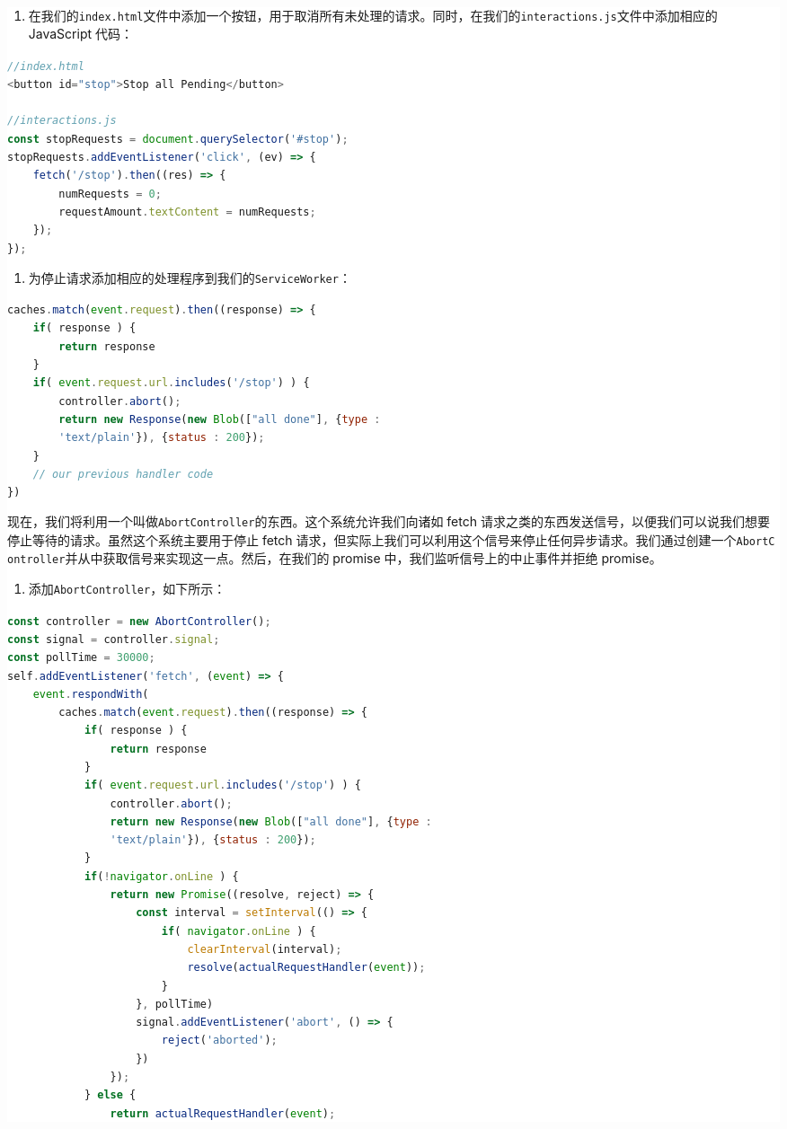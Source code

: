 1.  在我们的`index.html`文件中添加一个按钮，用于取消所有未处理的请求。同时，在我们的`interactions.js`文件中添加相应的 JavaScript 代码：

```js
//index.html
<button id="stop">Stop all Pending</button>

//interactions.js
const stopRequests = document.querySelector('#stop');
stopRequests.addEventListener('click', (ev) => {   
    fetch('/stop').then((res) => {
        numRequests = 0;
        requestAmount.textContent = numRequests;
    });
});
```

1.  为停止请求添加相应的处理程序到我们的`ServiceWorker`：

```js
caches.match(event.request).then((response) => {
    if( response ) {
        return response
    }
    if( event.request.url.includes('/stop') ) {
        controller.abort();
        return new Response(new Blob(["all done"], {type :
        'text/plain'}), {status : 200});
    }
    // our previous handler code
})
```

现在，我们将利用一个叫做`AbortController`的东西。这个系统允许我们向诸如 fetch 请求之类的东西发送信号，以便我们可以说我们想要停止等待的请求。虽然这个系统主要用于停止 fetch 请求，但实际上我们可以利用这个信号来停止任何异步请求。我们通过创建一个`AbortController`并从中获取信号来实现这一点。然后，在我们的 promise 中，我们监听信号上的中止事件并拒绝 promise。

1.  添加`AbortController`，如下所示：

```js
const controller = new AbortController();
const signal = controller.signal;
const pollTime = 30000;
self.addEventListener('fetch', (event) => {
    event.respondWith(
        caches.match(event.request).then((response) => {
            if( response ) {
                return response
            }
            if( event.request.url.includes('/stop') ) {
                controller.abort();
                return new Response(new Blob(["all done"], {type :
                'text/plain'}), {status : 200});
            }
            if(!navigator.onLine ) {
                return new Promise((resolve, reject) => {
                    const interval = setInterval(() => {
                        if( navigator.onLine ) {
                            clearInterval(interval);
                            resolve(actualRequestHandler(event));
                        }
                    }, pollTime)
                    signal.addEventListener('abort', () => {
                        reject('aborted');
                    })
                });
            } else {
                return actualRequestHandler(event);
```